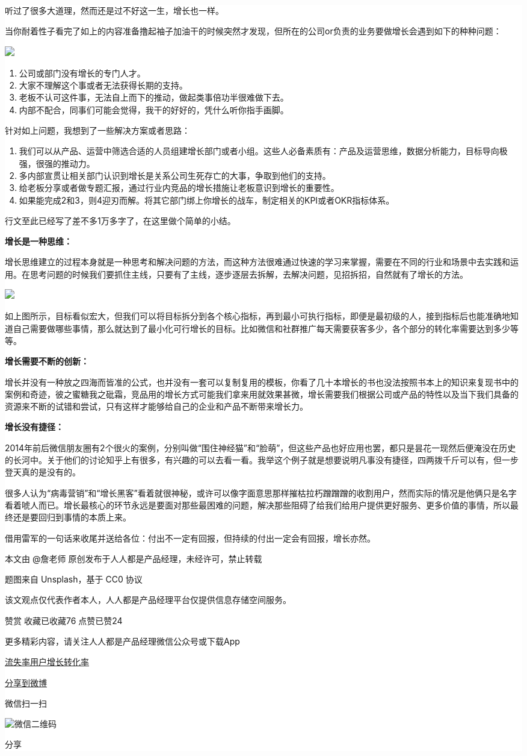 听过了很多大道理，然而还是过不好这一生，增长也一样。

当你耐着性子看完了如上的内容准备撸起袖子加油干的时候突然才发现，但所在的公司or负责的业务要做增长会遇到如下的种种问题：

![](https://image.woshipm.com/2024/05/16/d2b69982-138d-11ef-91b1-00163e0b5ff3.png)

1.  公司或部门没有增长的专门人才。
2.  大家不理解这个事或者无法获得长期的支持。
3.  老板不认可这件事，无法自上而下的推动，做起类事倍功半很难做下去。
4.  内部不配合，同事们可能会觉得，我干的好好的，凭什么听你指手画脚。

针对如上问题，我想到了一些解决方案或者思路：

1.  我们可以从产品、运营中筛选合适的人员组建增长部门或者小组。这些人必备素质有：产品及运营思维，数据分析能力，目标导向极强，很强的推动力。
2.  多内部宣贯让相关部门认识到增长是关系公司生死存亡的大事，争取到他们的支持。
3.  给老板分享或者做专题汇报，通过行业内竞品的增长措施让老板意识到增长的重要性。
4.  如果能完成2和3，则4迎刃而解。将其它部门绑上你增长的战车，制定相关的KPI或者OKR指标体系。

行文至此已经写了差不多1万多字了，在这里做个简单的小结。

****增长是一种思维：****

增长思维建立的过程本身就是一种思考和解决问题的方法，而这种方法很难通过快速的学习来掌握，需要在不同的行业和场景中去实践和运用。在思考问题的时候我们要抓住主线，只要有了主线，逐步逐层去拆解，去解决问题，见招拆招，自然就有了增长的方法。

![](https://image.woshipm.com/2024/05/16/da1c6742-138d-11ef-80c5-00163e0b5ff3.png)

如上图所示，目标看似宏大，但我们可以将目标拆分到各个核心指标，再到最小可执行指标，即便是最初级的人，接到指标后也能准确地知道自己需要做哪些事情，那么就达到了最小化可行增长的目标。比如微信和社群推广每天需要获客多少，各个部分的转化率需要达到多少等等。

****增长需要不断的创新：****

增长并没有一种放之四海而皆准的公式，也并没有一套可以复制复用的模板，你看了几十本增长的书也没法按照书本上的知识来复现书中的案例和奇迹，彼之蜜糖我之砒霜，竞品用的增长方式可能我们拿来用就效果甚微，增长需要我们根据公司或产品的特性以及当下我们具备的资源来不断的试错和尝试，只有这样才能够给自己的企业和产品不断带来增长力。

****增长没有捷径：****

2014年前后微信朋友圈有2个很火的案例，分别叫做“围住神经猫”和“脸萌”，但这些产品也好应用也罢，都只是昙花一现然后便淹没在历史的长河中。关于他们的讨论知乎上有很多，有兴趣的可以去看一看。我举这个例子就是想要说明凡事没有捷径，四两拨千斤可以有，但一步登天真的是没有的。

很多人认为“病毒营销”和“增长黑客”看着就很神秘，或许可以像字面意思那样摧枯拉朽蹭蹭蹭的收割用户，然而实际的情况是他俩只是名字看着唬人而已。增长最核心的环节永远是要面对那些最困难的问题，解决那些阻碍了给我们给用户提供更好服务、更多价值的事情，所以最终还是要回归到事情的本质上来。

借用雷军的一句话来收尾并送给各位：付出不一定有回报，但持续的付出一定会有回报，增长亦然。

本文由 @詹老师 原创发布于人人都是产品经理，未经许可，禁止转载

题图来自 Unsplash，基于 CC0 协议

该文观点仅代表作者本人，人人都是产品经理平台仅提供信息存储空间服务。

赞赏 收藏已收藏76 点赞已赞24

更多精彩内容，请关注人人都是产品经理微信公众号或下载App

[流失率](https://www.woshipm.com/tag/%e6%b5%81%e5%a4%b1%e7%8e%87)[用户增长](https://www.woshipm.com/tag/%e7%94%a8%e6%88%b7%e5%a2%9e%e9%95%bf)[转化率](https://www.woshipm.com/tag/%e8%bd%ac%e5%8c%96%e7%8e%87)

[分享到微博](https://service.weibo.com/share/share.php?appkey=2775287854&title=万字干货：用户增长原来可以如此简单（40图）&url=https://www.woshipm.com/operate/6054354.html&pic=https://image.woshipm.com/2023/04/13/07803bcc-d9de-11ed-8fc2-00163e0b5ff3.jpg)

微信扫一扫

![微信二维码](https://api.pwmqr.com/qrcode/create/?url=https://www.woshipm.com/operate/6054354.html)

分享